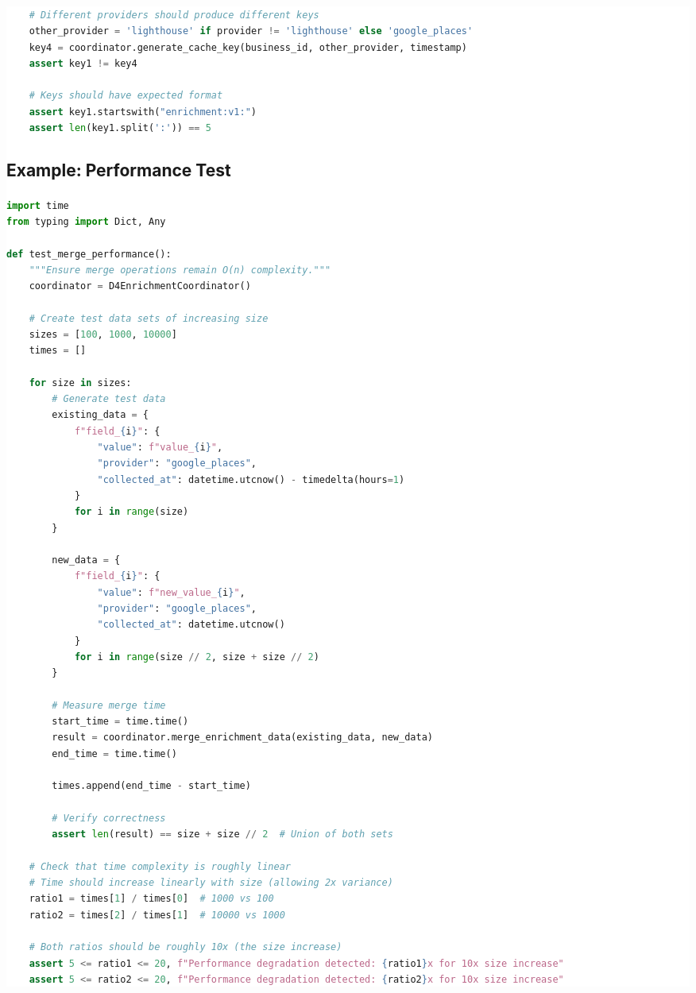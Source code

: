 ```python
    # Different providers should produce different keys
    other_provider = 'lighthouse' if provider != 'lighthouse' else 'google_places'
    key4 = coordinator.generate_cache_key(business_id, other_provider, timestamp)
    assert key1 != key4
    
    # Keys should have expected format
    assert key1.startswith("enrichment:v1:")
    assert len(key1.split(':')) == 5
```

## Example: Performance Test

```python
import time
from typing import Dict, Any

def test_merge_performance():
    """Ensure merge operations remain O(n) complexity."""
    coordinator = D4EnrichmentCoordinator()
    
    # Create test data sets of increasing size
    sizes = [100, 1000, 10000]
    times = []
    
    for size in sizes:
        # Generate test data
        existing_data = {
            f"field_{i}": {
                "value": f"value_{i}",
                "provider": "google_places",
                "collected_at": datetime.utcnow() - timedelta(hours=1)
            }
            for i in range(size)
        }
        
        new_data = {
            f"field_{i}": {
                "value": f"new_value_{i}",
                "provider": "google_places",
                "collected_at": datetime.utcnow()
            }
            for i in range(size // 2, size + size // 2)
        }
        
        # Measure merge time
        start_time = time.time()
        result = coordinator.merge_enrichment_data(existing_data, new_data)
        end_time = time.time()
        
        times.append(end_time - start_time)
        
        # Verify correctness
        assert len(result) == size + size // 2  # Union of both sets
    
    # Check that time complexity is roughly linear
    # Time should increase linearly with size (allowing 2x variance)
    ratio1 = times[1] / times[0]  # 1000 vs 100
    ratio2 = times[2] / times[1]  # 10000 vs 1000
    
    # Both ratios should be roughly 10x (the size increase)
    assert 5 <= ratio1 <= 20, f"Performance degradation detected: {ratio1}x for 10x size increase"
    assert 5 <= ratio2 <= 20, f"Performance degradation detected: {ratio2}x for 10x size increase"
```
